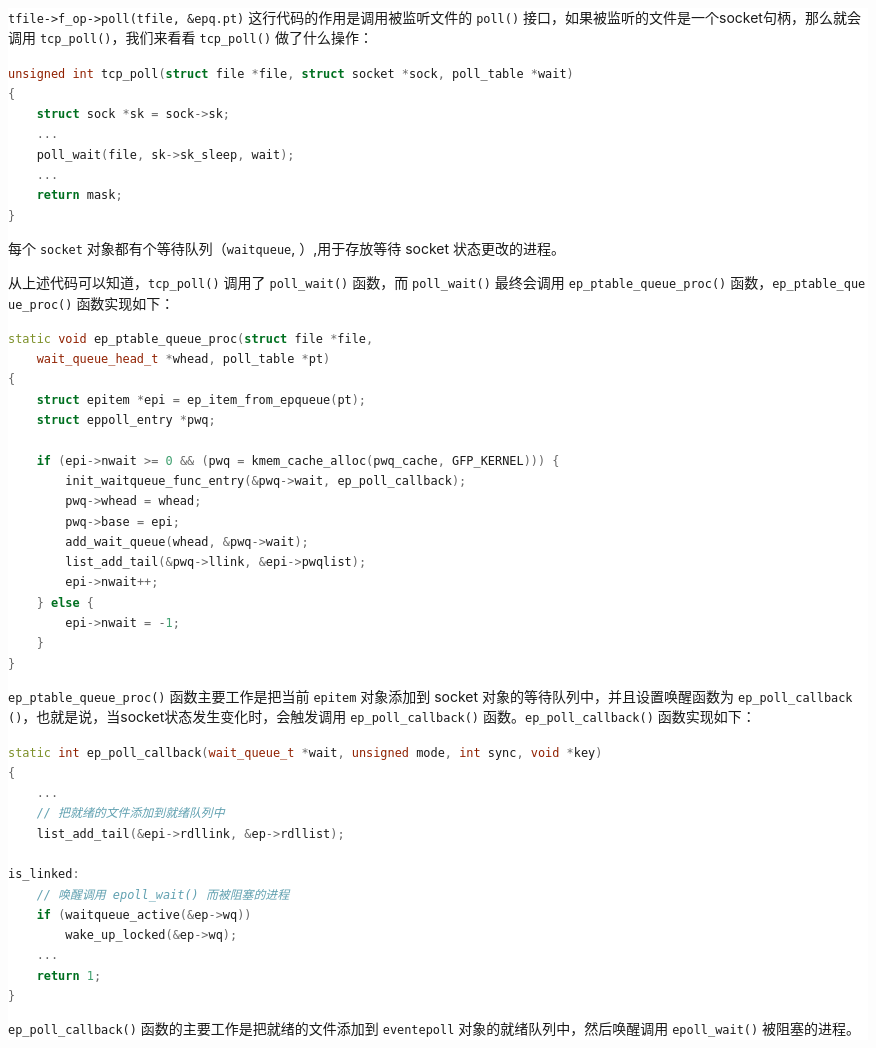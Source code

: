 `tfile->f_op->poll(tfile, &epq.pt)` 这行代码的作用是调用被监听文件的 `poll()` 接口，如果被监听的文件是一个socket句柄，那么就会调用 `tcp_poll()`，我们来看看 `tcp_poll()` 做了什么操作：
```cpp
unsigned int tcp_poll(struct file *file, struct socket *sock, poll_table *wait)
{
    struct sock *sk = sock->sk;
    ...
    poll_wait(file, sk->sk_sleep, wait);
    ...
    return mask;
}
```
每个 `socket` 对象都有个等待队列（`waitqueue`, ）,用于存放等待 socket 状态更改的进程。

从上述代码可以知道，`tcp_poll()` 调用了 `poll_wait()` 函数，而 `poll_wait()` 最终会调用 `ep_ptable_queue_proc()` 函数，`ep_ptable_queue_proc()` 函数实现如下：
```cpp
static void ep_ptable_queue_proc(struct file *file, 
    wait_queue_head_t *whead, poll_table *pt)
{
    struct epitem *epi = ep_item_from_epqueue(pt);
    struct eppoll_entry *pwq;

    if (epi->nwait >= 0 && (pwq = kmem_cache_alloc(pwq_cache, GFP_KERNEL))) {
        init_waitqueue_func_entry(&pwq->wait, ep_poll_callback);
        pwq->whead = whead;
        pwq->base = epi;
        add_wait_queue(whead, &pwq->wait);
        list_add_tail(&pwq->llink, &epi->pwqlist);
        epi->nwait++;
    } else {
        epi->nwait = -1;
    }
}
```
`ep_ptable_queue_proc()` 函数主要工作是把当前 `epitem` 对象添加到 socket 对象的等待队列中，并且设置唤醒函数为 `ep_poll_callback()`，也就是说，当socket状态发生变化时，会触发调用 `ep_poll_callback()` 函数。`ep_poll_callback()` 函数实现如下：
```cpp
static int ep_poll_callback(wait_queue_t *wait, unsigned mode, int sync, void *key)
{
    ...
    // 把就绪的文件添加到就绪队列中
    list_add_tail(&epi->rdllink, &ep->rdllist);

is_linked:
    // 唤醒调用 epoll_wait() 而被阻塞的进程
    if (waitqueue_active(&ep->wq))
        wake_up_locked(&ep->wq);
    ...
    return 1;
}
```
`ep_poll_callback()` 函数的主要工作是把就绪的文件添加到 `eventepoll` 对象的就绪队列中，然后唤醒调用 `epoll_wait()` 被阻塞的进程。
